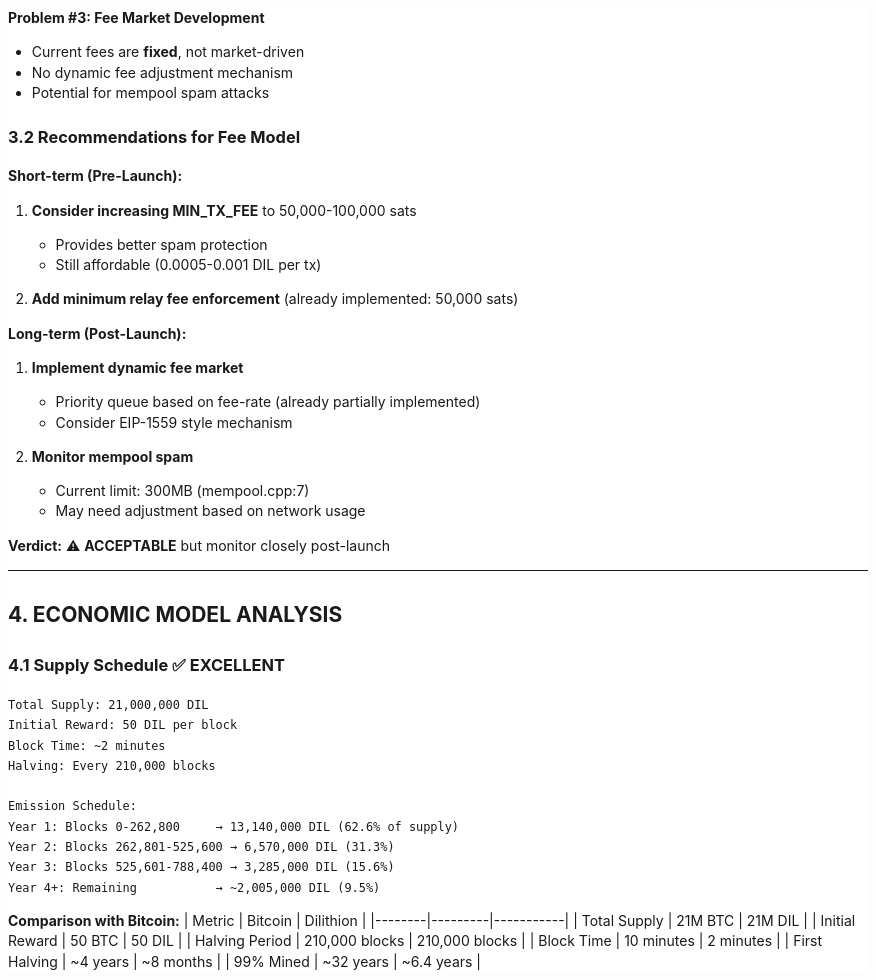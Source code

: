 **Problem #3: Fee Market Development**
- Current fees are **fixed**, not market-driven
- No dynamic fee adjustment mechanism
- Potential for mempool spam attacks

### 3.2 Recommendations for Fee Model

**Short-term (Pre-Launch):**
1. **Consider increasing MIN_TX_FEE** to 50,000-100,000 sats
   - Provides better spam protection
   - Still affordable (0.0005-0.001 DIL per tx)

2. **Add minimum relay fee enforcement** (already implemented: 50,000 sats)

**Long-term (Post-Launch):**
1. **Implement dynamic fee market**
   - Priority queue based on fee-rate (already partially implemented)
   - Consider EIP-1559 style mechanism

2. **Monitor mempool spam**
   - Current limit: 300MB (mempool.cpp:7)
   - May need adjustment based on network usage

**Verdict:** ⚠️ **ACCEPTABLE** but monitor closely post-launch

---

## 4. ECONOMIC MODEL ANALYSIS

### 4.1 Supply Schedule ✅ EXCELLENT

```
Total Supply: 21,000,000 DIL
Initial Reward: 50 DIL per block
Block Time: ~2 minutes
Halving: Every 210,000 blocks

Emission Schedule:
Year 1: Blocks 0-262,800     → 13,140,000 DIL (62.6% of supply)
Year 2: Blocks 262,801-525,600 → 6,570,000 DIL (31.3%)
Year 3: Blocks 525,601-788,400 → 3,285,000 DIL (15.6%)
Year 4+: Remaining           → ~2,005,000 DIL (9.5%)
```

**Comparison with Bitcoin:**
| Metric | Bitcoin | Dilithion |
|--------|---------|-----------|
| Total Supply | 21M BTC | 21M DIL |
| Initial Reward | 50 BTC | 50 DIL |
| Halving Period | 210,000 blocks | 210,000 blocks |
| Block Time | 10 minutes | 2 minutes |
| First Halving | ~4 years | ~8 months |
| 99% Mined | ~32 years | ~6.4 years |

